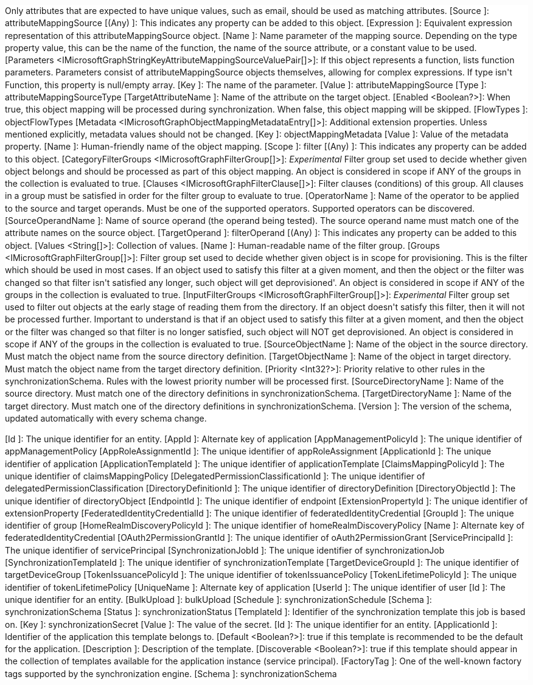 Only attributes that are expected to have unique values, such as email, should be used as matching attributes.
          [Source <IMicrosoftGraphAttributeMappingSource>]: attributeMappingSource
            [(Any) <Object>]: This indicates any property can be added to this object.
            [Expression <String>]: Equivalent expression representation of this attributeMappingSource object.
            [Name <String>]: Name parameter of the mapping source.
Depending on the type property value, this can be the name of the function, the name of the source attribute, or a constant value to be used.
            [Parameters <IMicrosoftGraphStringKeyAttributeMappingSourceValuePair[]>]: If this object represents a function, lists function parameters.
Parameters consist of attributeMappingSource objects themselves, allowing for complex expressions.
If type isn't Function, this property is null/empty array.
              [Key <String>]: The name of the parameter.
              [Value <IMicrosoftGraphAttributeMappingSource>]: attributeMappingSource
            [Type <String>]: attributeMappingSourceType
          [TargetAttributeName <String>]: Name of the attribute on the target object.
        [Enabled <Boolean?>]: When true, this object mapping will be processed during synchronization.
When false, this object mapping will be skipped.
        [FlowTypes <String>]: objectFlowTypes
        [Metadata <IMicrosoftGraphObjectMappingMetadataEntry[]>]: Additional extension properties.
Unless mentioned explicitly, metadata values should not be changed.
          [Key <String>]: objectMappingMetadata
          [Value <String>]: Value of the metadata property.
        [Name <String>]: Human-friendly name of the object mapping.
        [Scope <IMicrosoftGraphFilter>]: filter
          [(Any) <Object>]: This indicates any property can be added to this object.
          [CategoryFilterGroups <IMicrosoftGraphFilterGroup[]>]: *Experimental* Filter group set used to decide whether given object belongs and should be processed as part of this object mapping.
An object is considered in scope if ANY of the groups in the collection is evaluated to true.
            [Clauses <IMicrosoftGraphFilterClause[]>]: Filter clauses (conditions) of this group.
All clauses in a group must be satisfied in order for the filter group to evaluate to true.
              [OperatorName <String>]: Name of the operator to be applied to the source and target operands.
Must be one of the supported operators.
Supported operators can be discovered.
              [SourceOperandName <String>]: Name of source operand (the operand being tested).
The source operand name must match one of the attribute names on the source object.
              [TargetOperand <IMicrosoftGraphFilterOperand>]: filterOperand
                [(Any) <Object>]: This indicates any property can be added to this object.
                [Values <String[]>]: Collection of values.
            [Name <String>]: Human-readable name of the filter group.
          [Groups <IMicrosoftGraphFilterGroup[]>]: Filter group set used to decide whether given object is in scope for provisioning.
This is the filter which should be used in most cases.
If an object used to satisfy this filter at a given moment, and then the object or the filter was changed so that filter isn't satisfied any longer, such object will get deprovisioned'.
An object is considered in scope if ANY of the groups in the collection is evaluated to true.
          [InputFilterGroups <IMicrosoftGraphFilterGroup[]>]: *Experimental* Filter group set used to filter out objects at the early stage of reading them from the directory.
If an object doesn't satisfy this filter, then it will not be processed further.
Important to understand is that if an object used to satisfy this filter at a given moment, and then the object or the filter was changed so that filter is no longer satisfied, such object will NOT get deprovisioned.
An object is considered in scope if ANY of the groups in the collection is evaluated to true.
        [SourceObjectName <String>]: Name of the object in the source directory.
Must match the object name from the source directory definition.
        [TargetObjectName <String>]: Name of the object in target directory.
Must match the object name from the target directory definition.
      [Priority <Int32?>]: Priority relative to other rules in the synchronizationSchema.
Rules with the lowest priority number will be processed first.
      [SourceDirectoryName <String>]: Name of the source directory.
Must match one of the directory definitions in synchronizationSchema.
      [TargetDirectoryName <String>]: Name of the target directory.
Must match one of the directory definitions in synchronizationSchema.
    [Version <String>]: The version of the schema, updated automatically with every schema change.

  [Id <String>]: The unique identifier for an entity.
  [AppId <String>]: Alternate key of application
  [AppManagementPolicyId <String>]: The unique identifier of appManagementPolicy
  [AppRoleAssignmentId <String>]: The unique identifier of appRoleAssignment
  [ApplicationId <String>]: The unique identifier of application
  [ApplicationTemplateId <String>]: The unique identifier of applicationTemplate
  [ClaimsMappingPolicyId <String>]: The unique identifier of claimsMappingPolicy
  [DelegatedPermissionClassificationId <String>]: The unique identifier of delegatedPermissionClassification
  [DirectoryDefinitionId <String>]: The unique identifier of directoryDefinition
  [DirectoryObjectId <String>]: The unique identifier of directoryObject
  [EndpointId <String>]: The unique identifier of endpoint
  [ExtensionPropertyId <String>]: The unique identifier of extensionProperty
  [FederatedIdentityCredentialId <String>]: The unique identifier of federatedIdentityCredential
  [GroupId <String>]: The unique identifier of group
  [HomeRealmDiscoveryPolicyId <String>]: The unique identifier of homeRealmDiscoveryPolicy
  [Name <String>]: Alternate key of federatedIdentityCredential
  [OAuth2PermissionGrantId <String>]: The unique identifier of oAuth2PermissionGrant
  [ServicePrincipalId <String>]: The unique identifier of servicePrincipal
  [SynchronizationJobId <String>]: The unique identifier of synchronizationJob
  [SynchronizationTemplateId <String>]: The unique identifier of synchronizationTemplate
  [TargetDeviceGroupId <String>]: The unique identifier of targetDeviceGroup
  [TokenIssuancePolicyId <String>]: The unique identifier of tokenIssuancePolicy
  [TokenLifetimePolicyId <String>]: The unique identifier of tokenLifetimePolicy
  [UniqueName <String>]: Alternate key of application
  [UserId <String>]: The unique identifier of user
  [Id <String>]: The unique identifier for an entity.
  [BulkUpload <IMicrosoftGraphBulkUpload>]: bulkUpload
  [Schedule <IMicrosoftGraphSynchronizationSchedule>]: synchronizationSchedule
  [Schema <IMicrosoftGraphSynchronizationSchema>]: synchronizationSchema
  [Status <IMicrosoftGraphSynchronizationStatus>]: synchronizationStatus
  [TemplateId <String>]: Identifier of the synchronization template this job is based on.
  [Key <String>]: synchronizationSecret
  [Value <String>]: The value of the secret.
  [Id <String>]: The unique identifier for an entity.
  [ApplicationId <String>]: Identifier of the application this template belongs to.
  [Default <Boolean?>]: true if this template is recommended to be the default for the application.
  [Description <String>]: Description of the template.
  [Discoverable <Boolean?>]: true if this template should appear in the collection of templates available for the application instance (service principal).
  [FactoryTag <String>]: One of the well-known factory tags supported by the synchronization engine.
  [Schema <IMicrosoftGraphSynchronizationSchema>]: synchronizationSchema
